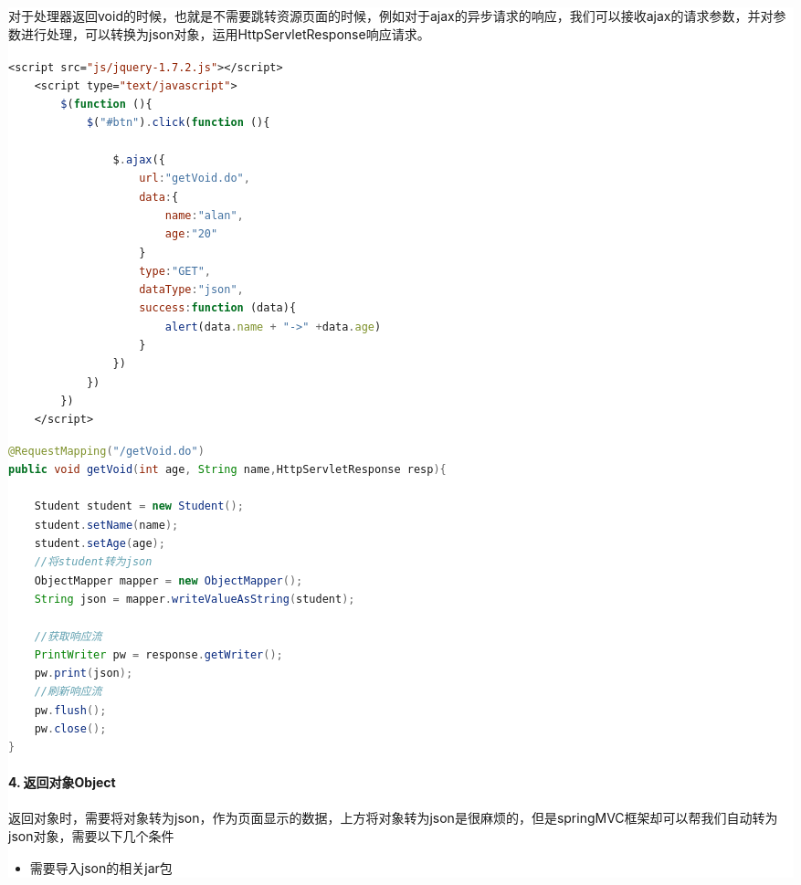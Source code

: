 
​		对于处理器返回void的时候，也就是不需要跳转资源页面的时候，例如对于ajax的异步请求的响应，我们可以接收ajax的请求参数，并对参数进行处理，可以转换为json对象，运用HttpServletResponse响应请求。

```jsp
<script src="js/jquery-1.7.2.js"></script>
    <script type="text/javascript">
        $(function (){
            $("#btn").click(function (){

                $.ajax({
                    url:"getVoid.do",
                    data:{
                        name:"alan",
                        age:"20"
                    }
                    type:"GET",
                    dataType:"json",
                    success:function (data){
                        alert(data.name + "->" +data.age)
                    }
                })
            })
        })
    </script>
```

```java
@RequestMapping("/getVoid.do")
public void getVoid(int age, String name,HttpServletResponse resp){
    
    Student student = new Student();
    student.setName(name);
    student.setAge(age);
    //将student转为json
    ObjectMapper mapper = new ObjectMapper();
    String json = mapper.writeValueAsString(student);
    
    //获取响应流
    PrintWriter pw = response.getWriter();
    pw.print(json);
    //刷新响应流
    pw.flush();
    pw.close();
}
```



#### 4. 返回对象Object



​			返回对象时，需要将对象转为json，作为页面显示的数据，上方将对象转为json是很麻烦的，但是springMVC框架却可以帮我们自动转为json对象，需要以下几个条件

* 需要导入json的相关jar包
